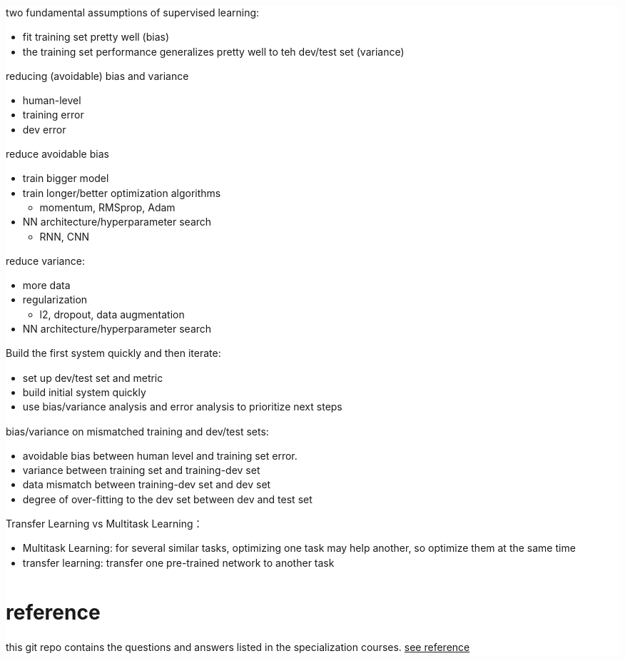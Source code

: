 two fundamental assumptions of supervised learning:
- fit training set pretty well (bias)
- the training set performance generalizes pretty well to teh dev/test set (variance)

reducing (avoidable) bias and variance
- human-level
- training error
- dev error

reduce avoidable bias
- train bigger model
- train longer/better optimization algorithms
  - momentum, RMSprop, Adam
- NN architecture/hyperparameter search
  - RNN, CNN

reduce variance:
- more data
- regularization
  - l2, dropout, data augmentation
- NN architecture/hyperparameter search

Build the first system quickly and then iterate:
- set up dev/test set and metric
- build initial system quickly
- use bias/variance analysis and error analysis to prioritize next steps

bias/variance on mismatched training and dev/test sets:
- avoidable bias between human level and training set error.
- variance between training set and training-dev set
- data mismatch between training-dev set and dev set
- degree of over-fitting to the dev set between dev and test set

Transfer Learning vs Multitask Learning：
- Multitask Learning: for several similar tasks, optimizing one task may help another, so optimize them at the same time
- transfer learning: transfer one pre-trained network to another task

# reference
this git repo contains the questions and answers listed in the specialization courses. [see reference](https://github.com/Kulbear/deep-learning-coursera)
